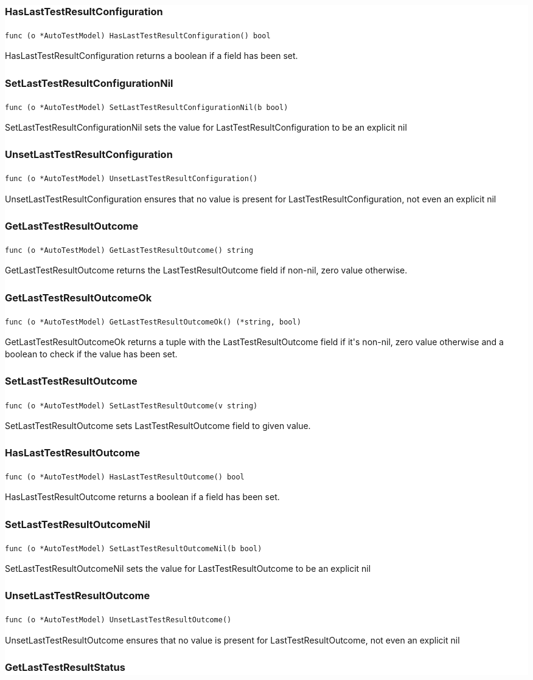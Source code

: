 ### HasLastTestResultConfiguration

`func (o *AutoTestModel) HasLastTestResultConfiguration() bool`

HasLastTestResultConfiguration returns a boolean if a field has been set.

### SetLastTestResultConfigurationNil

`func (o *AutoTestModel) SetLastTestResultConfigurationNil(b bool)`

 SetLastTestResultConfigurationNil sets the value for LastTestResultConfiguration to be an explicit nil

### UnsetLastTestResultConfiguration
`func (o *AutoTestModel) UnsetLastTestResultConfiguration()`

UnsetLastTestResultConfiguration ensures that no value is present for LastTestResultConfiguration, not even an explicit nil
### GetLastTestResultOutcome

`func (o *AutoTestModel) GetLastTestResultOutcome() string`

GetLastTestResultOutcome returns the LastTestResultOutcome field if non-nil, zero value otherwise.

### GetLastTestResultOutcomeOk

`func (o *AutoTestModel) GetLastTestResultOutcomeOk() (*string, bool)`

GetLastTestResultOutcomeOk returns a tuple with the LastTestResultOutcome field if it's non-nil, zero value otherwise
and a boolean to check if the value has been set.

### SetLastTestResultOutcome

`func (o *AutoTestModel) SetLastTestResultOutcome(v string)`

SetLastTestResultOutcome sets LastTestResultOutcome field to given value.

### HasLastTestResultOutcome

`func (o *AutoTestModel) HasLastTestResultOutcome() bool`

HasLastTestResultOutcome returns a boolean if a field has been set.

### SetLastTestResultOutcomeNil

`func (o *AutoTestModel) SetLastTestResultOutcomeNil(b bool)`

 SetLastTestResultOutcomeNil sets the value for LastTestResultOutcome to be an explicit nil

### UnsetLastTestResultOutcome
`func (o *AutoTestModel) UnsetLastTestResultOutcome()`

UnsetLastTestResultOutcome ensures that no value is present for LastTestResultOutcome, not even an explicit nil
### GetLastTestResultStatus
